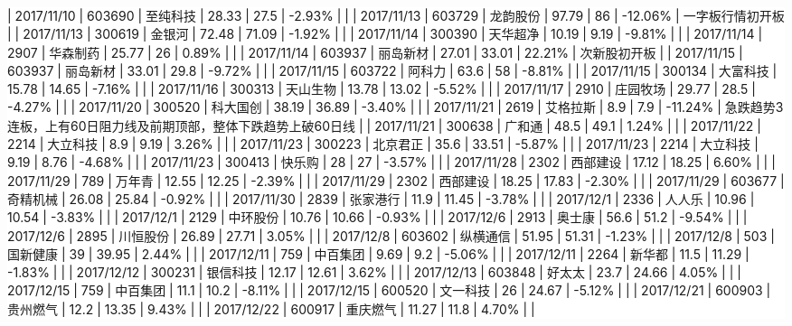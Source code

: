 | 2017/11/10 | 603690 | 至纯科技 | 28.33  | 27.5   | -2.93%  |                                                              |
| 2017/11/13 | 603729 | 龙韵股份 | 97.79  | 86     | -12.06% | 一字板行情初开板                                             |
| 2017/11/13 | 300619 | 金银河   | 72.48  | 71.09  | -1.92%  |                                                              |
| 2017/11/14 | 300390 | 天华超净 | 10.19  | 9.19   | -9.81%  |                                                              |
| 2017/11/14 | 2907   | 华森制药 | 25.77  | 26     | 0.89%   |                                                              |
| 2017/11/14 | 603937 | 丽岛新材 | 27.01  | 33.01  | 22.21%  | 次新股初开板                                                 |
| 2017/11/15 | 603937 | 丽岛新材 | 33.01  | 29.8   | -9.72%  |                                                              |
| 2017/11/15 | 603722 | 阿科力   | 63.6   | 58     | -8.81%  |                                                              |
| 2017/11/15 | 300134 | 大富科技 | 15.78  | 14.65  | -7.16%  |                                                              |
| 2017/11/16 | 300313 | 天山生物 | 13.78  | 13.02  | -5.52%  |                                                              |
| 2017/11/17 | 2910   | 庄园牧场 | 29.77  | 28.5   | -4.27%  |                                                              |
| 2017/11/20 | 300520 | 科大国创 | 38.19  | 36.89  | -3.40%  |                                                              |
| 2017/11/21 | 2619   | 艾格拉斯 | 8.9    | 7.9    | -11.24% | 急跌趋势3连板，上有60日阻力线及前期顶部，整体下跌趋势上破60日线 |
| 2017/11/21 | 300638 | 广和通   | 48.5   | 49.1   | 1.24%   |                                                              |
| 2017/11/22 | 2214   | 大立科技 | 8.9    | 9.19   | 3.26%   |                                                              |
| 2017/11/23 | 300223 | 北京君正 | 35.6   | 33.51  | -5.87%  |                                                              |
| 2017/11/23 | 2214   | 大立科技 | 9.19   | 8.76   | -4.68%  |                                                              |
| 2017/11/23 | 300413 | 快乐购   | 28     | 27     | -3.57%  |                                                              |
| 2017/11/28 | 2302   | 西部建设 | 17.12  | 18.25  | 6.60%   |                                                              |
| 2017/11/29 | 789    | 万年青   | 12.55  | 12.25  | -2.39%  |                                                              |
| 2017/11/29 | 2302   | 西部建设 | 18.25  | 17.83  | -2.30%  |                                                              |
| 2017/11/29 | 603677 | 奇精机械 | 26.08  | 25.84  | -0.92%  |                                                              |
| 2017/11/30 | 2839   | 张家港行 | 11.9   | 11.45  | -3.78%  |                                                              |
| 2017/12/1  | 2336   | 人人乐   | 10.96  | 10.54  | -3.83%  |                                                              |
| 2017/12/1  | 2129   | 中环股份 | 10.76  | 10.66  | -0.93%  |                                                              |
| 2017/12/6  | 2913   | 奥士康   | 56.6   | 51.2   | -9.54%  |                                                              |
| 2017/12/6  | 2895   | 川恒股份 | 26.89  | 27.71  | 3.05%   |                                                              |
| 2017/12/8  | 603602 | 纵横通信 | 51.95  | 51.31  | -1.23%  |                                                              |
| 2017/12/8  | 503    | 国新健康 | 39     | 39.95  | 2.44%   |                                                              |
| 2017/12/11 | 759    | 中百集团 | 9.69   | 9.2    | -5.06%  |                                                              |
| 2017/12/11 | 2264   | 新华都   | 11.5   | 11.29  | -1.83%  |                                                              |
| 2017/12/12 | 300231 | 银信科技 | 12.17  | 12.61  | 3.62%   |                                                              |
| 2017/12/13 | 603848 | 好太太   | 23.7   | 24.66  | 4.05%   |                                                              |
| 2017/12/15 | 759    | 中百集团 | 11.1   | 10.2   | -8.11%  |                                                              |
| 2017/12/15 | 600520 | 文一科技 | 26     | 24.67  | -5.12%  |                                                              |
| 2017/12/21 | 600903 | 贵州燃气 | 12.2   | 13.35  | 9.43%   |                                                              |
| 2017/12/22 | 600917 | 重庆燃气 | 11.27  | 11.8   | 4.70%   |                                                              |